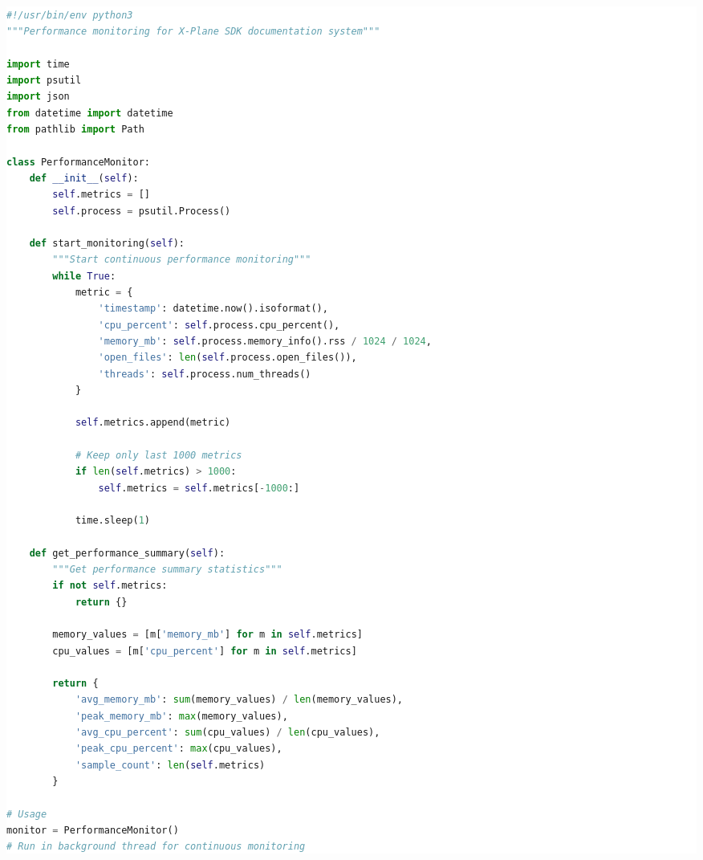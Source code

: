 ```python
#!/usr/bin/env python3
"""Performance monitoring for X-Plane SDK documentation system"""

import time
import psutil
import json
from datetime import datetime
from pathlib import Path

class PerformanceMonitor:
    def __init__(self):
        self.metrics = []
        self.process = psutil.Process()
    
    def start_monitoring(self):
        """Start continuous performance monitoring"""
        while True:
            metric = {
                'timestamp': datetime.now().isoformat(),
                'cpu_percent': self.process.cpu_percent(),
                'memory_mb': self.process.memory_info().rss / 1024 / 1024,
                'open_files': len(self.process.open_files()),
                'threads': self.process.num_threads()
            }
            
            self.metrics.append(metric)
            
            # Keep only last 1000 metrics
            if len(self.metrics) > 1000:
                self.metrics = self.metrics[-1000:]
            
            time.sleep(1)
    
    def get_performance_summary(self):
        """Get performance summary statistics"""
        if not self.metrics:
            return {}
        
        memory_values = [m['memory_mb'] for m in self.metrics]
        cpu_values = [m['cpu_percent'] for m in self.metrics]
        
        return {
            'avg_memory_mb': sum(memory_values) / len(memory_values),
            'peak_memory_mb': max(memory_values),
            'avg_cpu_percent': sum(cpu_values) / len(cpu_values),
            'peak_cpu_percent': max(cpu_values),
            'sample_count': len(self.metrics)
        }

# Usage
monitor = PerformanceMonitor()
# Run in background thread for continuous monitoring
```
